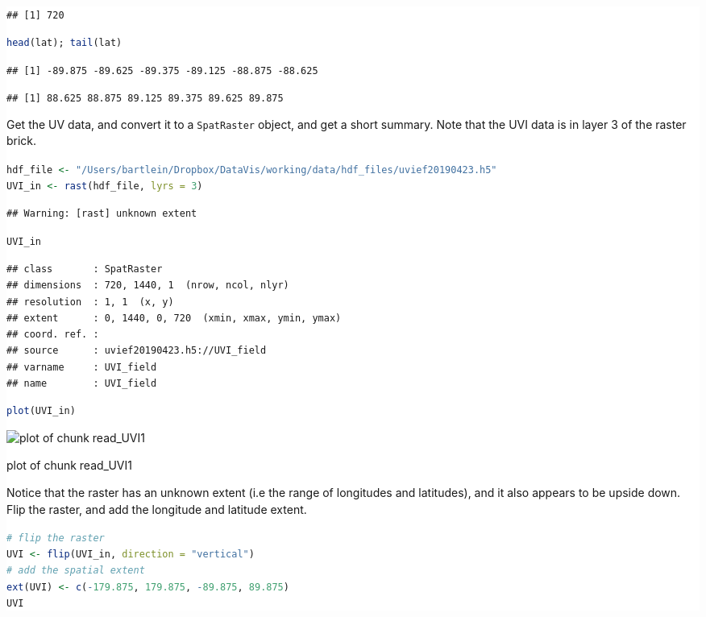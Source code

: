 ```
## [1] 720
```

```r
head(lat); tail(lat)
```

```
## [1] -89.875 -89.625 -89.375 -89.125 -88.875 -88.625
```

```
## [1] 88.625 88.875 89.125 89.375 89.625 89.875
```

Get the UV data, and convert it to a `SpatRaster` object, and get a short summary. Note that the UVI data is in layer 3 of the raster brick.


```r
hdf_file <- "/Users/bartlein/Dropbox/DataVis/working/data/hdf_files/uvief20190423.h5"
UVI_in <- rast(hdf_file, lyrs = 3)
```

```
## Warning: [rast] unknown extent
```

```r
UVI_in
```

```
## class       : SpatRaster 
## dimensions  : 720, 1440, 1  (nrow, ncol, nlyr)
## resolution  : 1, 1  (x, y)
## extent      : 0, 1440, 0, 720  (xmin, xmax, ymin, ymax)
## coord. ref. :  
## source      : uvief20190423.h5://UVI_field 
## varname     : UVI_field 
## name        : UVI_field
```

```r
plot(UVI_in)
```

<div class="figure">
<img src="figure/read_UVI1-1.png" alt="plot of chunk read_UVI1" width="75%" height="75%" />
<p class="caption">plot of chunk read_UVI1</p>
</div>

Notice that the raster has an unknown extent (i.e the range of longitudes and latitudes), and it also appears to be upside down. Flip the raster, and add the longitude and latitude extent.


```r
# flip the raster
UVI <- flip(UVI_in, direction = "vertical")
# add the spatial extent
ext(UVI) <- c(-179.875, 179.875, -89.875, 89.875)
UVI
```
